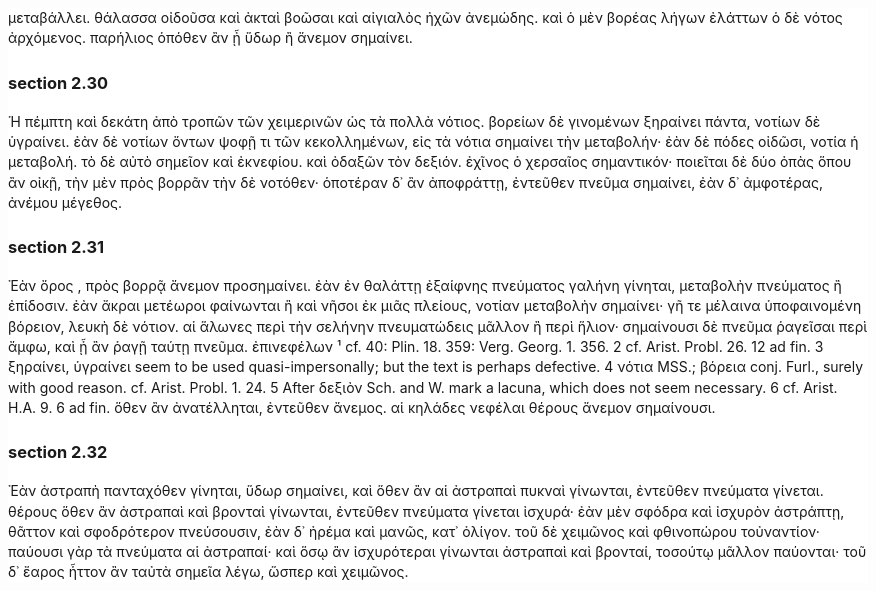 <pb n="410"/>
μεταβάλλει. θάλασσα οἰδοῦσα καὶ ἀκταὶ βοῶσαι
καὶ αἰγιαλὸς ἠχῶν ἀνεμώδης. καὶ ὁ μὲν βορέας
λήγων ἐλάττων ὁ δὲ νότος ἀρχόμενος. παρήλιος
ὁπόθεν ἂν ᾖ ὕδωρ ἢ ἄνεμον σημαίνει.</p>

### section 2.30

<p> Ἡ πέμπτη καὶ δεκάτη ἀπὸ τροπῶν τῶν
χειμερινῶν ὡς τὰ πολλὰ νότιος. βορείων δὲ
γινομένων ξηραίνει πάντα, νοτίων δὲ ὑγραίνει.
ἐὰν δὲ νοτίων ὄντων ψοφῇ <add cause="omitted">τι</add> τῶν κεκολλημένων,
εἰς τὰ νότια σημαίνει τὴν μεταβολήν· ἐὰν
δὲ πόδες οἰδῶσι, νοτία ἡ μεταβολή. τὸ δὲ αὐτὸ
σημεῖον καὶ ἐκνεφίου. καὶ ὀδαξῶν τὸν δεξιόν.
ἐχῖνος ὁ χερσαῖος σημαντικόν· ποιεῖται δὲ δύο
ὀπὰς ὅπου ἂν οἰκῇ, τὴν μὲν πρὸς βορρᾶν τὴν δὲ
νοτόθεν· ὁποτέραν δ᾿ ἂν ἀποφράττῃ, ἐντεῦθεν
πνεῦμα σημαίνει, ἐὰν δ᾿ ἀμφοτέρας, ἀνέμου
μέγεθος.</p>

### section 2.31

<p> Ἐὰν ὄρος <gap reason="omitted"/>, πρὸς βορρᾷ ἄνεμον προσημαίνει.
ἐὰν ἐν θαλάττῃ ἐξαίφνης πνεύματος γαλήνη
γίνηται, μεταβολὴν πνεύματος ἢ ἐπίδοσιν. ἐὰν
ἄκραι μετέωροι φαίνωνται ἢ καὶ νῆσοι ἐκ μιᾶς
πλείους, νοτίαν μεταβολὴν σημαίνει· γῆ τε μέλαινα
ὑποφαινομένη <add cause="omitted">βόρειον</add>, λευκὴ δὲ νότιον.
αἱ ἅλωνες περὶ τὴν σελήνην πνευματώδεις μᾶλλον
ἢ περὶ ἥλιον· σημαίνουσι δὲ πνεῦμα ῥαγεῖσαι
περὶ ἄμφω, καὶ ᾗ ἂν ῥαγῇ ταύτῃ πνεῦμα. ἐπινεφέλων
<note type="footnote">¹ cf. 40: Plin. 18. 359: Verg. Georg. 1. 356.</note>
<note type="footnote">2 cf. Arist. Probl. 26. 12 ad fin.</note>
<note type="footnote">3 ξηραίνει, ὑγραίνει seem to be used quasi-impersonally; but
the text is perhaps defective.</note>
<note type="footnote">4 νότια MSS.; βόρεια conj. Furl., surely with good reason.
cf. Arist. Probl. 1. 24.</note>
<note type="footnote">5 After δεξιὸν Sch. and W. mark a lacuna, which does not
seem necessary. 6 cf. Arist. H.A. 9. 6 ad fin.</note>

<pb n="412"/>
ὅθεν ἂν ἀνατέλληται, ἐντεῦθεν ἄνεμος.
αἱ κηλάδες νεφέλαι θέρους ἄνεμον σημαίνουσι.</p>

### section 2.32

<p> Ἐὰν ἀστραπὴ πανταχόθεν γίνηται, ὕδωρ σημαίνει,
καὶ ὅθεν ἂν αἱ ἀστραπαὶ πυκναὶ γίνωνται,
ἐντεῦθεν πνεύματα γίνεται. θέρους ὅθεν
ἂν ἀστραπαὶ καὶ βρονταὶ γίνωνται, ἐντεῦθεν
πνεύματα γίνεται ἰσχυρά· ἐὰν μὲν σφόδρα καὶ
ἰσχυρὸν ἀστράπτῃ, θᾶττον καὶ σφοδρότερον πνεύσουσιν,
ἐὰν δ᾿ ἠρέμα καὶ μανῶς, κατ᾿ ὀλίγον.
τοῦ δὲ χειμῶνος καὶ φθινοπώρου τοὐναντίον·
παύουσι γὰρ τὰ πνεύματα αἱ ἀστραπαί· καὶ ὅσῳ
ἂν ἰσχυρότεραι γίνωνται ἀστραπαὶ καὶ βρονταί,
τοσούτῳ μᾶλλον παύονται· τοῦ δ᾿ ἔαρος ἧττον
ἂν ταὐτὰ σημεῖα λέγω, ὥσπερ καὶ χειμῶνος.</p>
